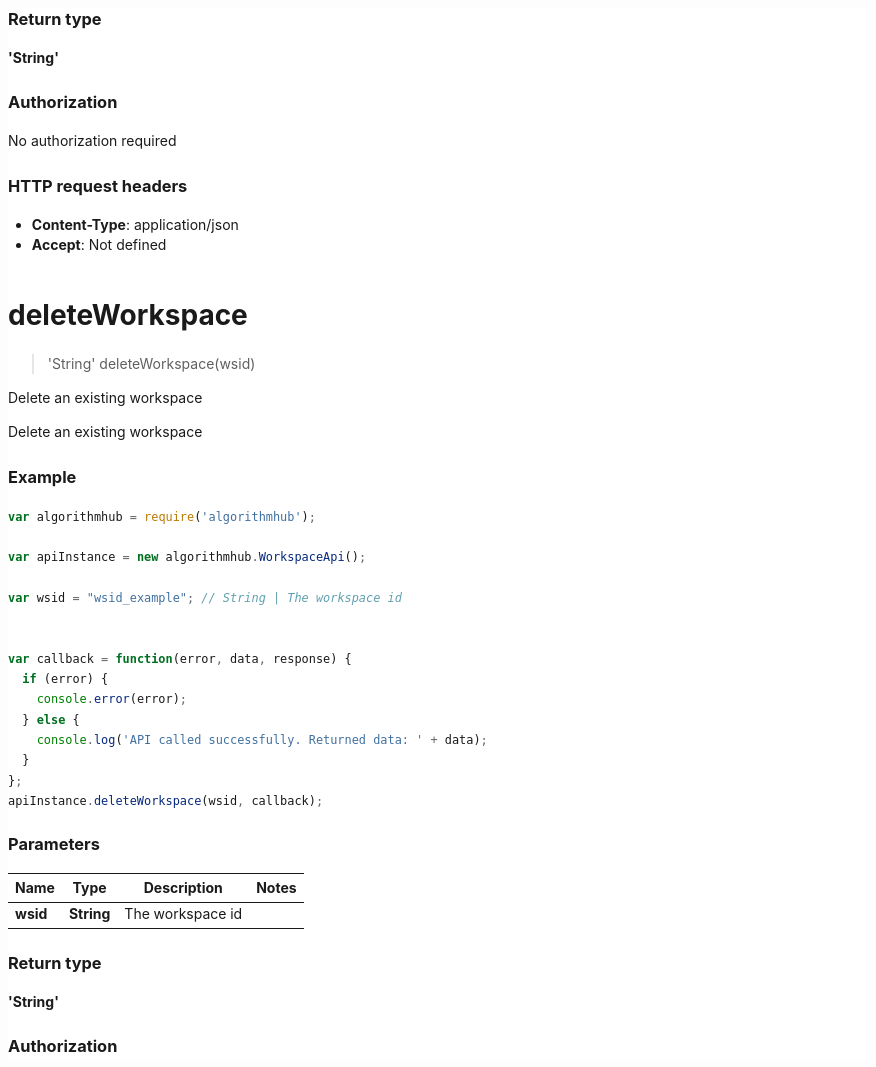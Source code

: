 ### Return type

**&#39;String&#39;**

### Authorization

No authorization required

### HTTP request headers

 - **Content-Type**: application/json
 - **Accept**: Not defined

<a name="deleteWorkspace"></a>
# **deleteWorkspace**
> &#39;String&#39; deleteWorkspace(wsid)

Delete an existing workspace

Delete an existing workspace

### Example
```javascript
var algorithmhub = require('algorithmhub');

var apiInstance = new algorithmhub.WorkspaceApi();

var wsid = "wsid_example"; // String | The workspace id


var callback = function(error, data, response) {
  if (error) {
    console.error(error);
  } else {
    console.log('API called successfully. Returned data: ' + data);
  }
};
apiInstance.deleteWorkspace(wsid, callback);
```

### Parameters

Name | Type | Description  | Notes
------------- | ------------- | ------------- | -------------
 **wsid** | **String**| The workspace id | 

### Return type

**&#39;String&#39;**

### Authorization
